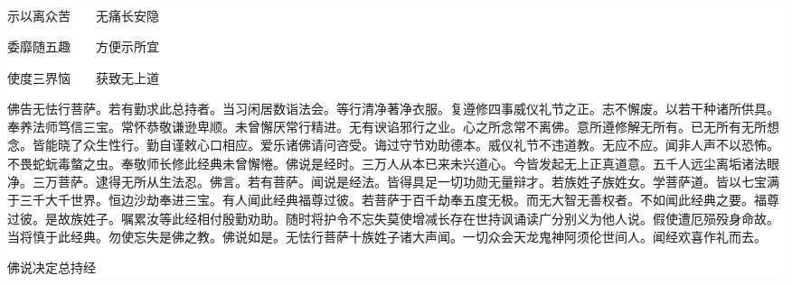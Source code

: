 示以离众苦　　无痛长安隐  

委靡随五趣　　方便示所宜  

使度三界恼　　获致无上道  

佛告无怯行菩萨。若有勤求此总持者。当习闲居数诣法会。等行清净著净衣服。复遵修四事威仪礼节之正。志不懈废。以若干种诸所供具。奉养法师笃信三宝。常怀恭敬谦逊卑顺。未曾懈厌常行精进。无有谀谄邪行之业。心之所念常不离佛。意所遵修解无所有。已无所有无所想念。皆能晓了众生性行。勤自谨敕心口相应。爱乐诸佛请问咨受。诲过守节劝助德本。威仪礼节不违道教。无应不应。闻非人声不以恐怖。不畏蛇蚖毒螫之虫。奉敬师长修此经典未曾懈惓。佛说是经时。三万人从本已来未兴道心。今皆发起无上正真道意。五千人远尘离垢诸法眼净。三万菩萨。逮得无所从生法忍。佛言。若有菩萨。闻说是经法。皆得具足一切功勋无量辩才。若族姓子族姓女。学菩萨道。皆以七宝满于三千大千世界。恒边沙劫奉进三宝。有人闻此经典福尊过彼。若菩萨于百千劫奉五度无极。而无大智无善权者。不如闻此经典之要。福尊过彼。是故族姓子。嘱累汝等此经相付殷勤劝助。随时将护令不忘失莫使增减长存在世持讽诵读广分别义为他人说。假使遭厄殒殁身命故。当将慎于此经典。勿使忘失是佛之教。佛说如是。无怯行菩萨十族姓子诸大声闻。一切众会天龙鬼神阿须伦世间人。闻经欢喜作礼而去。  

佛说决定总持经  
